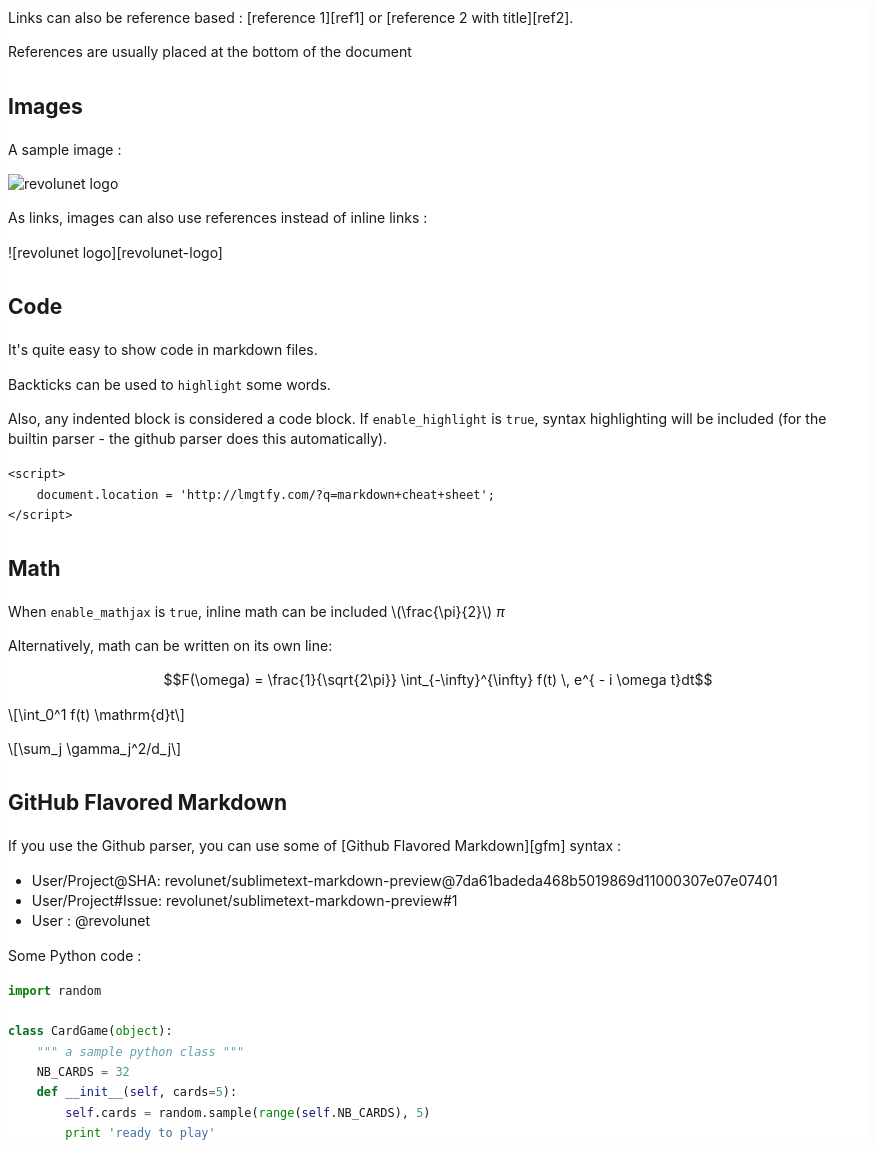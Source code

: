 Links can also be reference based : [reference 1][ref1] or [reference 2 with title][ref2].

References are usually placed at the bottom of the document

## Images

A sample image :

![revolunet logo](http://www.revolunet.com/static/parisjs8/img/logo-revolunet-carre.jpg "revolunet logo")

As links, images can also use references instead of inline links :

![revolunet logo][revolunet-logo]


## Code

It's quite easy to show code in markdown files.

Backticks can be used to `highlight` some words.

Also, any indented block is considered a code block.  If `enable_highlight` is `true`, syntax highlighting will be included (for the builtin parser - the github parser does this automatically).

    <script>
        document.location = 'http://lmgtfy.com/?q=markdown+cheat+sheet';
    </script>

## Math

When `enable_mathjax` is `true`, inline math can be included \\(\frac{\pi}{2}\\) $\pi$

Alternatively, math can be written on its own line:

$$F(\omega) = \frac{1}{\sqrt{2\pi}} \int_{-\infty}^{\infty} f(t) \, e^{ - i \omega t}dt$$

\\[\int_0^1 f(t) \mathrm{d}t\\]

\\[\sum_j \gamma_j^2/d_j\\]



## GitHub Flavored Markdown

If you use the Github parser, you can use some of [Github Flavored Markdown][gfm] syntax :

 * User/Project@SHA: revolunet/sublimetext-markdown-preview@7da61badeda468b5019869d11000307e07e07401
 * User/Project#Issue: revolunet/sublimetext-markdown-preview#1
 * User : @revolunet

Some Python code :

```python
import random

class CardGame(object):
    """ a sample python class """
    NB_CARDS = 32
    def __init__(self, cards=5):
        self.cards = random.sample(range(self.NB_CARDS), 5)
        print 'ready to play'
```


  [1]: http://google.com/        "Google"
  [2]: http://search.yahoo.com/  "Yahoo Search"
  [3]: http://search.msn.com/    "MSN Search"
  [google]: http://google.com/       "Google"
  [yahoo]: http://search.yahoo.com/  "Yahoo Search"
  [msn]: http://search.msn.com/      "MSN Search"
[@Ioannidis2005]: http://dx.doi.org/10.1371/journal.pmed.0020124 "Ioannidis JPA. Why Most Published Research Findings Are False. PLoS Medicine. Public Library of Science; 2005;2(8):e124. Available from: http://dx.doi.org/10.1371/journal.pmed.0020124"
[^note-id]: This is the text of the note. 
[Python-Markdown Parser]: https://github.com/waylan/Python-Markdown
[Abbreviations]: http://pythonhosted.org/Markdown/extensions/abbreviations.html
[Attribute Lists]: http://pythonhosted.org/Markdown/extensions/attr_list.html
[Definition Lists]: http://pythonhosted.org/Markdown/extensions/definition_lists.html
[Fenced Code Blocks]: http://pythonhosted.org/Markdown/extensions/fenced_code_blocks.html
[Footnotes]: http://pythonhosted.org/Markdown/extensions/footnotes.html
[Tables]: http://pythonhosted.org/Markdown/extensions/tables.html
[Smart Strong]: http://pythonhosted.org/Markdown/extensions/smart_strong.html
[CodeHilite]:  http://pythonhosted.org/Markdown/extensions/code_hilite.html
[HTML Tidy]:  http://pythonhosted.org/Markdown/extensions/html_tidy.html
[HeaderId]:  http://pythonhosted.org/Markdown/extensions/header_id.html
[Meta-Data]:  http://pythonhosted.org/Markdown/extensions/meta_data.html
[New Line to Break]:  http://pythonhosted.org/Markdown/extensions/nl2br.html
[RSS]:  http://pythonhosted.org/Markdown/extensions/rss.html
[Sane Lists]:  http://pythonhosted.org/Markdown/extensions/sane_lists.html
[Table of Contents]:  http://pythonhosted.org/Markdown/extensions/toc.html
[WikiLinks]:  http://pythonhosted.org/Markdown/extensions/wikilinks.html
[Smarty]: https://pythonhosted.org/Markdown/extensions/smarty.html
 [ref1]: http://revolunet.com
 [ref2]: http://revolunet.com "rich web apps"
 [MarkdownREF]: http://daringfireball.net/projects/markdown/basics
 [MarkdownPreview]: https://github.com/revolunet/sublimetext-markdown-preview
 [ST]: http://sublimetext.com
 [revolunet]: http://revolunet.com
 [revolunet-logo]: http://www.revolunet.com/static/parisjs8/img/logo-revolunet-carre.jpg "revolunet logo"
 [gfm]: https://help.github.com/articles/github-flavored-markdown/
 [emoji]: http://www.emoji-cheat-sheet.com/